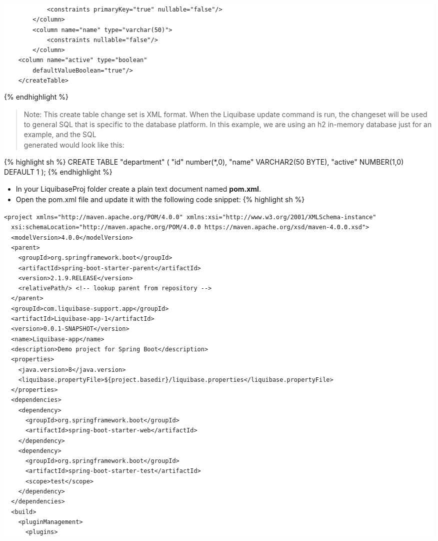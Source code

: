                 <constraints primaryKey="true" nullable="false"/>
            </column>
            <column name="name" type="varchar(50)">
                <constraints nullable="false"/>
            </column>
		<column name="active" type="boolean"                     
			defaultValueBoolean="true"/>
        </createTable>
   </changeSet>
</databaseChangeLog>
{% endhighlight %}

> Note: This create table change set is XML format.  When the Liquibase update command is run, the changeset will be used to general SQL 
> that is specific to the database platform. In this example, we are using an h2 in-memory database just for an example, and the SQL   
> generated would look like this:

{% highlight sh %}
CREATE TABLE "department"
(	"id" number(*,0),
	"name" VARCHAR2(50 BYTE),
	"active" NUMBER(1,0) DEFAULT 1
);
{% endhighlight %}


* In your LiquibaseProj folder create a plain text document named **pom.xml**.
* Open the pom.xml file and update it with the following code snippet:
{% highlight sh %}
<?xml version="1.0" encoding="UTF-8"?>
    <project xmlns="http://maven.apache.org/POM/4.0.0" xmlns:xsi="http://www.w3.org/2001/XMLSchema-instance"
      xsi:schemaLocation="http://maven.apache.org/POM/4.0.0 https://maven.apache.org/xsd/maven-4.0.0.xsd">
      <modelVersion>4.0.0</modelVersion>
      <parent>
        <groupId>org.springframework.boot</groupId>
        <artifactId>spring-boot-starter-parent</artifactId>
        <version>2.1.9.RELEASE</version>
        <relativePath/> <!-- lookup parent from repository -->
      </parent>
      <groupId>com.liquibase-support.app</groupId>
      <artifactId>Liquibase-app-1</artifactId>
      <version>0.0.1-SNAPSHOT</version>
      <name>Liquibase-app</name>
      <description>Demo project for Spring Boot</description>
      <properties>
        <java.version>8</java.version>
        <liquibase.propertyFile>${project.basedir}/liquibase.properties</liquibase.propertyFile>
      </properties>
      <dependencies>
        <dependency>
          <groupId>org.springframework.boot</groupId>
          <artifactId>spring-boot-starter-web</artifactId>
        </dependency>
        <dependency>
          <groupId>org.springframework.boot</groupId>
          <artifactId>spring-boot-starter-test</artifactId>
          <scope>test</scope>
        </dependency>
      </dependencies>
      <build>
        <pluginManagement>
          <plugins>